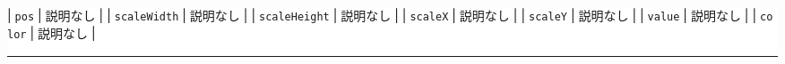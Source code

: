 | `pos` | 説明なし |
| `scaleWidth` | 説明なし |
| `scaleHeight` | 説明なし |
| `scaleX` | 説明なし |
| `scaleY` | 説明なし |
| `value` | 説明なし |
| `color` | 説明なし |

---

